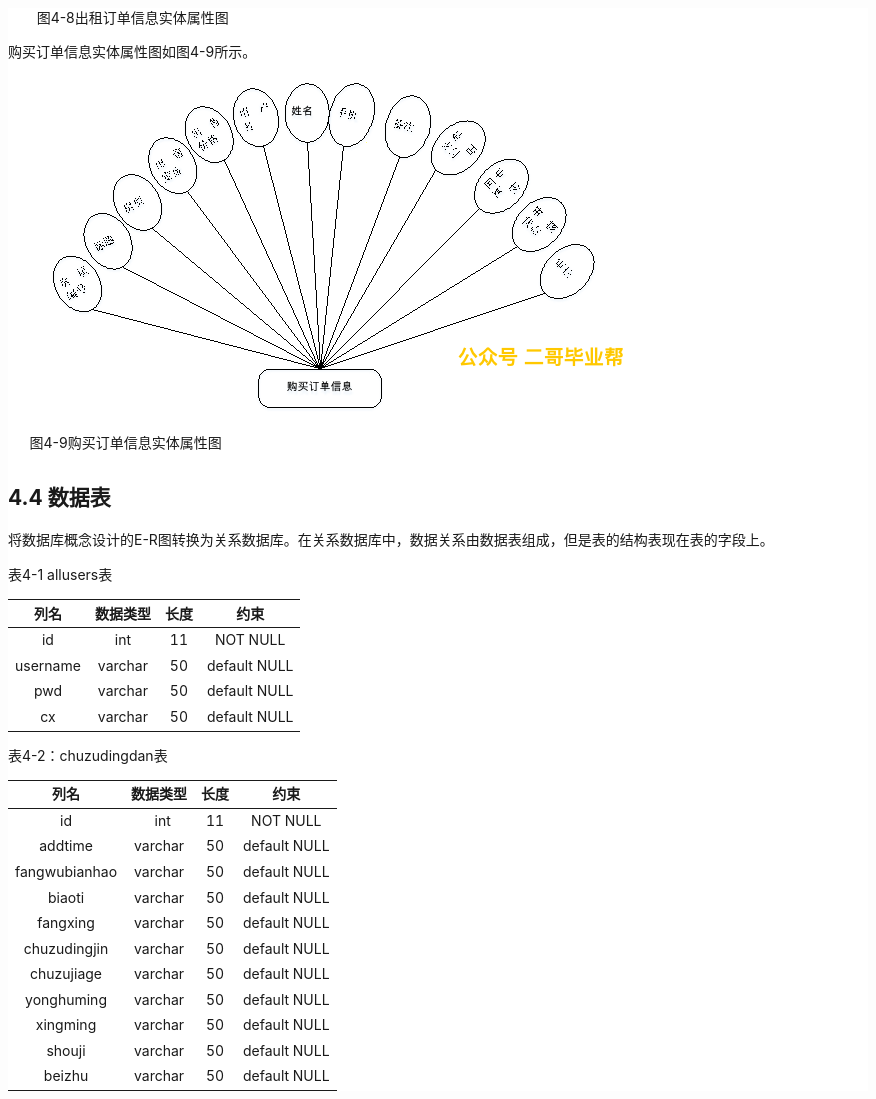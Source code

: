 `    `图4-8出租订单信息实体属性图

购买订单信息实体属性图如图4-9所示。

![](/md/blog.012.png)

`   `图4-9购买订单信息实体属性图
## 4.4 数据表
将数据库概念设计的E-R图转换为关系数据库。在关系数据库中，数据关系由数据表组成，但是表的结构表现在表的字段上。

表4-1 allusers表

|列名|数据类型|长度|约束|
| :-: | :-: | :-: | :-: |
|id|int|11|NOT NULL|
|username|varchar|50|default NULL|
|pwd|varchar|50|default NULL|
|cx|varchar|50|default NULL|

表4-2：chuzudingdan表

|列名|数据类型|长度|约束|
| :-: | :-: | :-: | :-: |
|id|` `int|11|NOT NULL |
|addtime|varchar|50|default NULL|
|fangwubianhao|varchar|50|default NULL|
|biaoti|varchar|50|default NULL|
|fangxing|varchar|50|default NULL|
|chuzudingjin|varchar|50|default NULL|
|chuzujiage|varchar|50|default NULL|
|yonghuming|varchar|50|default NULL|
|xingming|varchar|50|default NULL|
|shouji|varchar|50|default NULL|
|beizhu|varchar|50|default NULL|